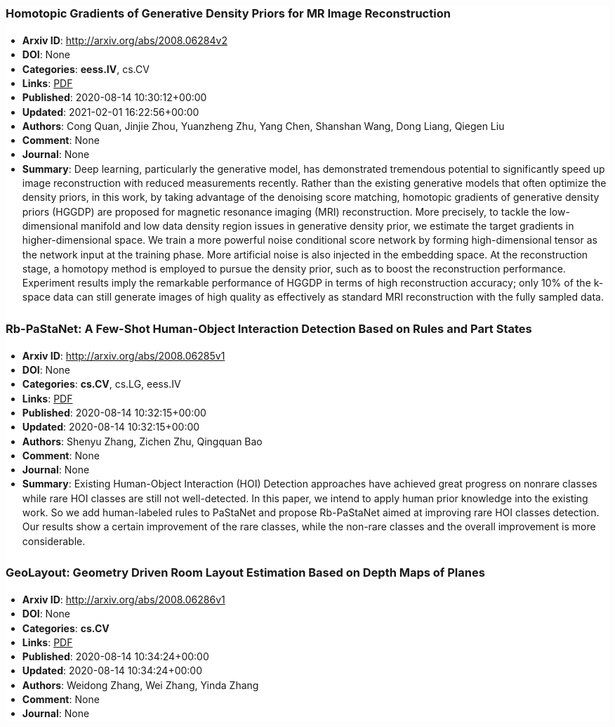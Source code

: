 

### Homotopic Gradients of Generative Density Priors for MR Image Reconstruction
- **Arxiv ID**: http://arxiv.org/abs/2008.06284v2
- **DOI**: None
- **Categories**: **eess.IV**, cs.CV
- **Links**: [PDF](http://arxiv.org/pdf/2008.06284v2)
- **Published**: 2020-08-14 10:30:12+00:00
- **Updated**: 2021-02-01 16:22:56+00:00
- **Authors**: Cong Quan, Jinjie Zhou, Yuanzheng Zhu, Yang Chen, Shanshan Wang, Dong Liang, Qiegen Liu
- **Comment**: None
- **Journal**: None
- **Summary**: Deep learning, particularly the generative model, has demonstrated tremendous potential to significantly speed up image reconstruction with reduced measurements recently. Rather than the existing generative models that often optimize the density priors, in this work, by taking advantage of the denoising score matching, homotopic gradients of generative density priors (HGGDP) are proposed for magnetic resonance imaging (MRI) reconstruction. More precisely, to tackle the low-dimensional manifold and low data density region issues in generative density prior, we estimate the target gradients in higher-dimensional space. We train a more powerful noise conditional score network by forming high-dimensional tensor as the network input at the training phase. More artificial noise is also injected in the embedding space. At the reconstruction stage, a homotopy method is employed to pursue the density prior, such as to boost the reconstruction performance. Experiment results imply the remarkable performance of HGGDP in terms of high reconstruction accuracy; only 10% of the k-space data can still generate images of high quality as effectively as standard MRI reconstruction with the fully sampled data.



### Rb-PaStaNet: A Few-Shot Human-Object Interaction Detection Based on Rules and Part States
- **Arxiv ID**: http://arxiv.org/abs/2008.06285v1
- **DOI**: None
- **Categories**: **cs.CV**, cs.LG, eess.IV
- **Links**: [PDF](http://arxiv.org/pdf/2008.06285v1)
- **Published**: 2020-08-14 10:32:15+00:00
- **Updated**: 2020-08-14 10:32:15+00:00
- **Authors**: Shenyu Zhang, Zichen Zhu, Qingquan Bao
- **Comment**: None
- **Journal**: None
- **Summary**: Existing Human-Object Interaction (HOI) Detection approaches have achieved great progress on nonrare classes while rare HOI classes are still not well-detected. In this paper, we intend to apply human prior knowledge into the existing work. So we add human-labeled rules to PaStaNet and propose Rb-PaStaNet aimed at improving rare HOI classes detection. Our results show a certain improvement of the rare classes, while the non-rare classes and the overall improvement is more considerable.



### GeoLayout: Geometry Driven Room Layout Estimation Based on Depth Maps of Planes
- **Arxiv ID**: http://arxiv.org/abs/2008.06286v1
- **DOI**: None
- **Categories**: **cs.CV**
- **Links**: [PDF](http://arxiv.org/pdf/2008.06286v1)
- **Published**: 2020-08-14 10:34:24+00:00
- **Updated**: 2020-08-14 10:34:24+00:00
- **Authors**: Weidong Zhang, Wei Zhang, Yinda Zhang
- **Comment**: None
- **Journal**: None